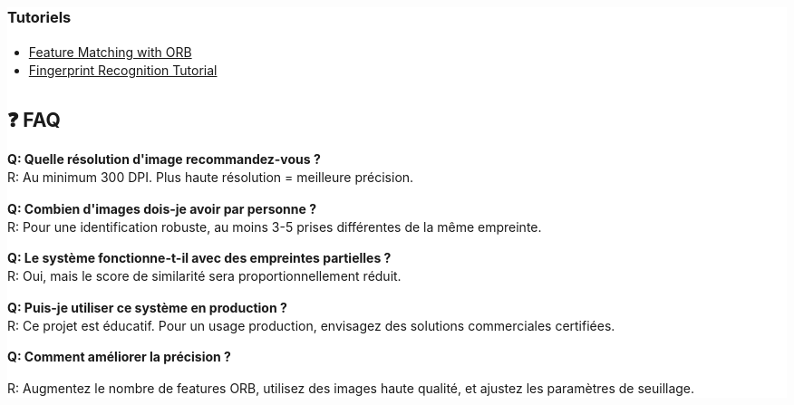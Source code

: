 ### Tutoriels

- [Feature Matching with ORB](https://docs.opencv.org/4.x/dc/dc3/tutorial_py_matcher.html)
- [Fingerprint Recognition Tutorial](https://www.pyimagesearch.com/fingerprint-recognition/)

## ❓ FAQ

**Q: Quelle résolution d'image recommandez-vous ?**  
R: Au minimum 300 DPI. Plus haute résolution = meilleure précision.

**Q: Combien d'images dois-je avoir par personne ?**  
R: Pour une identification robuste, au moins 3-5 prises différentes de la même empreinte.

**Q: Le système fonctionne-t-il avec des empreintes partielles ?**  
R: Oui, mais le score de similarité sera proportionnellement réduit.

**Q: Puis-je utiliser ce système en production ?**  
R: Ce projet est éducatif. Pour un usage production, envisagez des solutions commerciales certifiées.

**Q: Comment améliorer la précision ?**  

R: Augmentez le nombre de features ORB, utilisez des images haute qualité, et ajustez les paramètres de seuillage.
